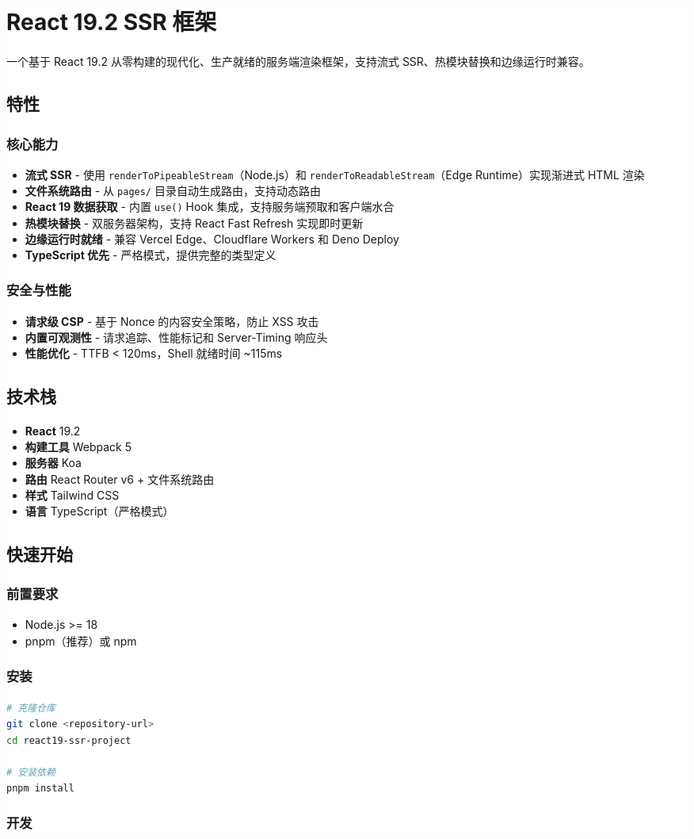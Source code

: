 # React 19.2 SSR 框架

一个基于 React 19.2 从零构建的现代化、生产就绪的服务端渲染框架，支持流式 SSR、热模块替换和边缘运行时兼容。

## 特性

### 核心能力

- **流式 SSR** - 使用 `renderToPipeableStream`（Node.js）和 `renderToReadableStream`（Edge Runtime）实现渐进式 HTML 渲染
- **文件系统路由** - 从 `pages/` 目录自动生成路由，支持动态路由
- **React 19 数据获取** - 内置 `use()` Hook 集成，支持服务端预取和客户端水合
- **热模块替换** - 双服务器架构，支持 React Fast Refresh 实现即时更新
- **边缘运行时就绪** - 兼容 Vercel Edge、Cloudflare Workers 和 Deno Deploy
- **TypeScript 优先** - 严格模式，提供完整的类型定义

### 安全与性能

- **请求级 CSP** - 基于 Nonce 的内容安全策略，防止 XSS 攻击
- **内置可观测性** - 请求追踪、性能标记和 Server-Timing 响应头
- **性能优化** - TTFB < 120ms，Shell 就绪时间 ~115ms

## 技术栈

- **React** 19.2
- **构建工具** Webpack 5
- **服务器** Koa
- **路由** React Router v6 + 文件系统路由
- **样式** Tailwind CSS
- **语言** TypeScript（严格模式）

## 快速开始

### 前置要求

- Node.js >= 18
- pnpm（推荐）或 npm

### 安装

```bash
# 克隆仓库
git clone <repository-url>
cd react19-ssr-project

# 安装依赖
pnpm install
```

### 开发
